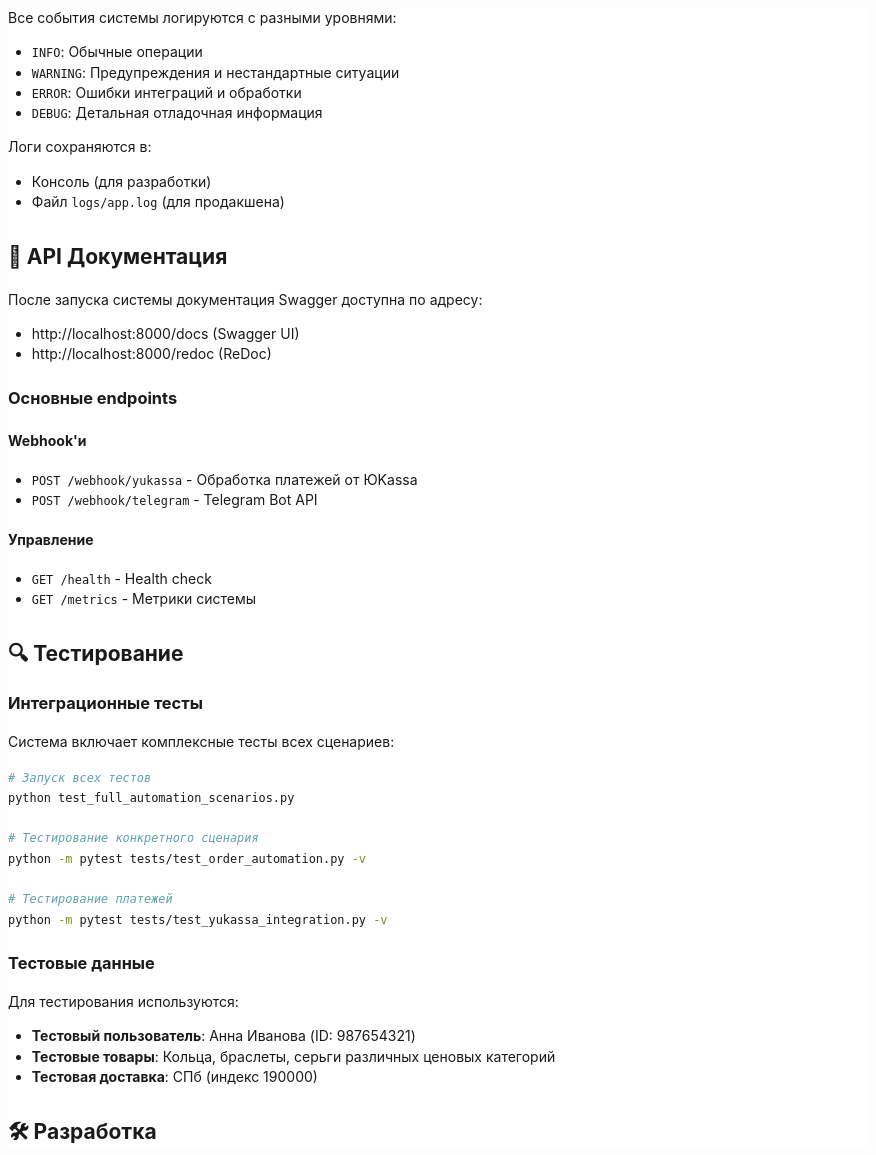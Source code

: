 Все события системы логируются с разными уровнями:
- `INFO`: Обычные операции
- `WARNING`: Предупреждения и нестандартные ситуации  
- `ERROR`: Ошибки интеграций и обработки
- `DEBUG`: Детальная отладочная информация

Логи сохраняются в:
- Консоль (для разработки)
- Файл `logs/app.log` (для продакшена)

## 🔧 API Документация

После запуска системы документация Swagger доступна по адресу:
- http://localhost:8000/docs (Swagger UI)
- http://localhost:8000/redoc (ReDoc)

### Основные endpoints

#### Webhook'и
- `POST /webhook/yukassa` - Обработка платежей от ЮKassa
- `POST /webhook/telegram` - Telegram Bot API

#### Управление
- `GET /health` - Health check
- `GET /metrics` - Метрики системы

## 🔍 Тестирование

### Интеграционные тесты

Система включает комплексные тесты всех сценариев:

```bash
# Запуск всех тестов
python test_full_automation_scenarios.py

# Тестирование конкретного сценария
python -m pytest tests/test_order_automation.py -v

# Тестирование платежей
python -m pytest tests/test_yukassa_integration.py -v
```

### Тестовые данные

Для тестирования используются:
- **Тестовый пользователь**: Анна Иванова (ID: 987654321)
- **Тестовые товары**: Кольца, браслеты, серьги различных ценовых категорий
- **Тестовая доставка**: СПб (индекс 190000)

## 🛠️ Разработка

